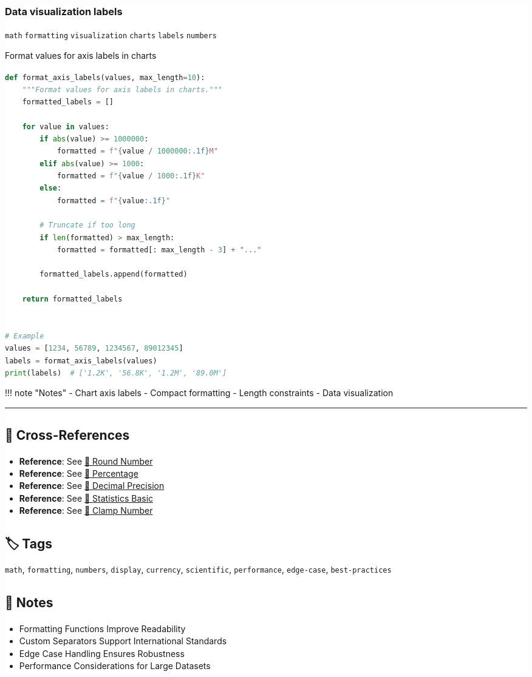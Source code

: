 ### Data visualization labels

`math` `formatting` `visualization` `charts` `labels` `numbers`

Format values for axis labels in charts

```python
def format_axis_labels(values, max_length=10):
    """Format values for axis labels in charts."""
    formatted_labels = []

    for value in values:
        if abs(value) >= 1000000:
            formatted = f"{value / 1000000:.1f}M"
        elif abs(value) >= 1000:
            formatted = f"{value / 1000:.1f}K"
        else:
            formatted = f"{value:.1f}"

        # Truncate if too long
        if len(formatted) > max_length:
            formatted = formatted[: max_length - 3] + "..."

        formatted_labels.append(formatted)

    return formatted_labels


# Example
values = [1234, 56789, 1234567, 89012345]
labels = format_axis_labels(values)
print(labels)  # ['1.2K', '56.8K', '1.2M', '89.0M']
```

!!! note "Notes"
    - Chart axis labels
    - Compact formatting
    - Length constraints
    - Data visualization

<hr class="snippet-divider">

## 🔗 Cross-References

- **Reference**: See [📂 Round Number](round_number.md)
- **Reference**: See [📂 Percentage](percentage.md)
- **Reference**: See [📂 Decimal Precision](decimal_precision.md)
- **Reference**: See [📂 Statistics Basic](statistics_basic.md)
- **Reference**: See [📂 Clamp Number](clamp_number.md)

## 🏷️ Tags

`math`, `formatting`, `numbers`, `display`, `currency`, `scientific`, `performance`, `edge-case`, `best-practices`

## 📝 Notes

- Formatting Functions Improve Readability
- Custom Separators Support International Standards
- Edge Case Handling Ensures Robustness
- Performance Considerations for Large Datasets
